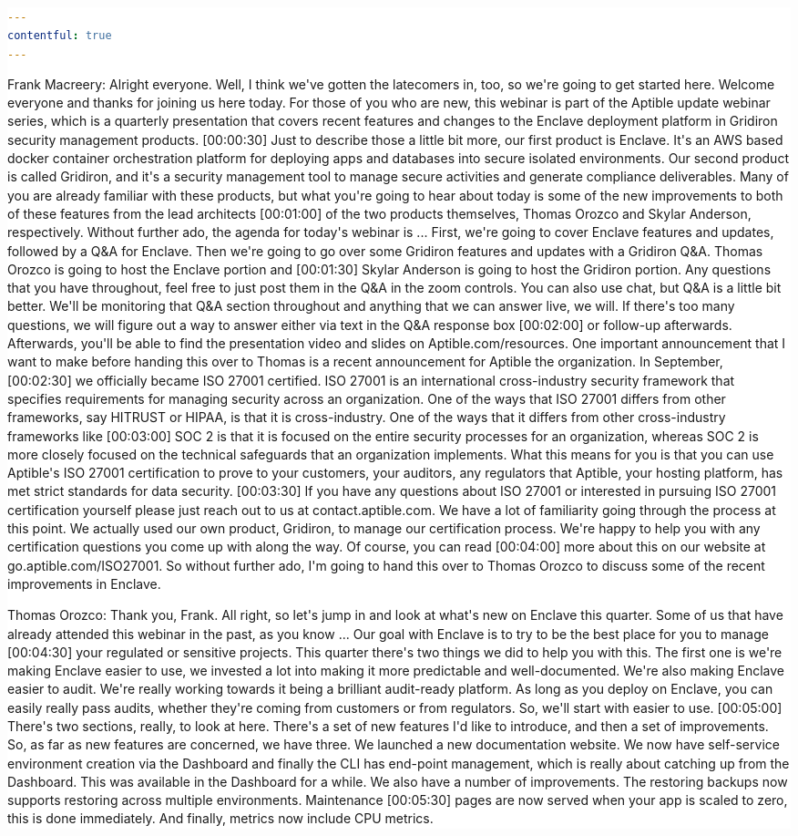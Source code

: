 ```yaml
---
contentful: true
---
```


Frank Macreery:     Alright everyone. Well, I think we've gotten the latecomers in, too, so we're going to get started here. Welcome everyone and thanks for joining us here today. For those of you who are new, this webinar is part of the Aptible update webinar series, which is a quarterly presentation that covers recent features and changes to the Enclave deployment platform in Gridiron security management products. 
                    [00:00:30] Just to describe those a little bit more, our first product is Enclave. It's an AWS based docker container orchestration platform for deploying apps and databases into secure isolated environments. Our second product is called Gridiron, and it's a security management tool to manage secure activities and generate compliance deliverables. Many of you are already familiar with these products, but what you're going to hear about today is some of the new improvements to both of these features from the lead architects [00:01:00] of the two products themselves, Thomas Orozco and Skylar Anderson, respectively. 
                    Without further ado, the agenda for today's webinar is ... First, we're going to cover Enclave features and updates, followed by a Q&A for Enclave. Then we're going to go over some Gridiron features and updates with a Gridiron Q&A. Thomas Orozco is going to host the Enclave portion and [00:01:30] Skylar Anderson is going to host the Gridiron portion. Any questions that you have throughout, feel free to just post them in the Q&A in the zoom controls. You can also use chat, but Q&A is a little bit better. We'll be monitoring that Q&A section throughout and anything that we can answer live, we will. If there's too many questions, we will figure out a way to answer either via text in the Q&A response box [00:02:00] or follow-up afterwards. Afterwards, you'll be able to find the presentation video and slides on Aptible.com/resources.
                    One important announcement that I want to make before handing this over to Thomas is a recent announcement for Aptible the organization. In September, [00:02:30] we officially became ISO 27001 certified. ISO 27001 is an international cross-industry security framework that specifies requirements for managing security across an organization. One of the ways that ISO 27001 differs from other frameworks, say HITRUST or HIPAA, is that it is cross-industry. One of the ways that it differs from other cross-industry frameworks like [00:03:00] SOC 2 is that it is focused on the entire security processes for an organization, whereas SOC 2 is more closely focused on the technical safeguards that an organization implements.
                    What this means for you is that you can use Aptible's ISO 27001 certification to prove to your customers, your auditors, any regulators that Aptible, your hosting platform, has met strict standards for data security. [00:03:30] If you have any questions about ISO 27001 or interested in pursuing ISO 27001 certification yourself please just reach out to us at contact.aptible.com. We have a lot of familiarity going through the process at this point. We actually used our own product, Gridiron, to manage our certification process. We're happy to help you with any certification questions you come up with along the way. Of course, you can read [00:04:00] more about this on our website at go.aptible.com/ISO27001. So without further ado, I'm going to hand this over to Thomas Orozco to discuss some of the recent improvements in Enclave.

Thomas Orozco:      Thank you, Frank. All right, so let's jump in and look at what's new on Enclave this quarter. Some of us that have already attended this webinar in the past, as you know ... Our goal with Enclave is to try to be the best place for you to manage [00:04:30] your regulated or sensitive projects. This quarter there's two things we did to help you with this. The first one is we're making Enclave easier to use, we invested a lot into making it more predictable and well-documented. We're also making Enclave easier to audit. We're really working towards it being a brilliant audit-ready platform. As long as you deploy on Enclave, you can easily really pass audits, whether they're coming from customers or from regulators. 
                    So, we'll start with easier to use. [00:05:00] There's two sections, really, to look at here. There's a set of new features I'd like to introduce, and then a set of improvements. So, as far as new features are concerned, we have three. We launched a new documentation website. We now have self-service environment creation via the Dashboard and finally the CLI has end-point management, which is really about catching up from the Dashboard. This was available in the Dashboard for a while. We also have a number of improvements. The restoring backups now supports restoring across multiple environments. Maintenance [00:05:30] pages are now served when your app is scaled to zero, this is done immediately. And finally, metrics now include CPU metrics. 